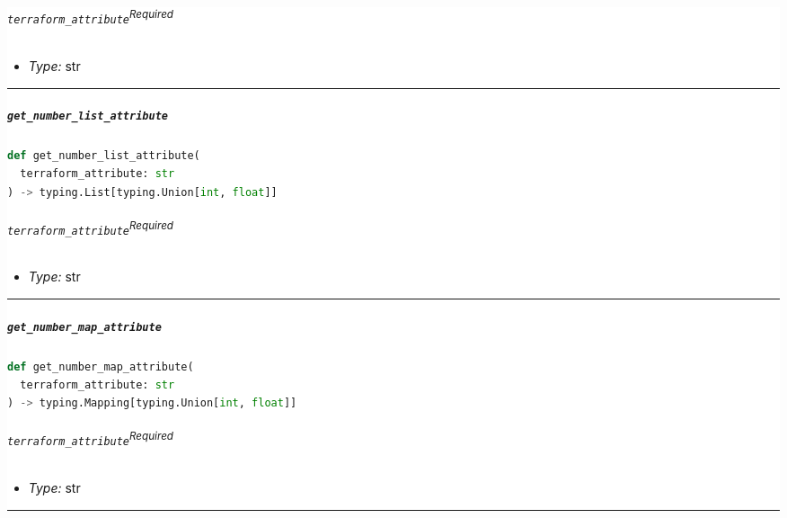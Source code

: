 ###### `terraform_attribute`<sup>Required</sup> <a name="terraform_attribute" id="rhizo-co-terraform-provider-oci.dataOciDatabaseExadbVmClusterUpdateHistoryEntries.DataOciDatabaseExadbVmClusterUpdateHistoryEntriesExadbVmClusterUpdateHistoryEntriesOutputReference.getNumberAttribute.parameter.terraformAttribute"></a>

- *Type:* str

---

##### `get_number_list_attribute` <a name="get_number_list_attribute" id="rhizo-co-terraform-provider-oci.dataOciDatabaseExadbVmClusterUpdateHistoryEntries.DataOciDatabaseExadbVmClusterUpdateHistoryEntriesExadbVmClusterUpdateHistoryEntriesOutputReference.getNumberListAttribute"></a>

```python
def get_number_list_attribute(
  terraform_attribute: str
) -> typing.List[typing.Union[int, float]]
```

###### `terraform_attribute`<sup>Required</sup> <a name="terraform_attribute" id="rhizo-co-terraform-provider-oci.dataOciDatabaseExadbVmClusterUpdateHistoryEntries.DataOciDatabaseExadbVmClusterUpdateHistoryEntriesExadbVmClusterUpdateHistoryEntriesOutputReference.getNumberListAttribute.parameter.terraformAttribute"></a>

- *Type:* str

---

##### `get_number_map_attribute` <a name="get_number_map_attribute" id="rhizo-co-terraform-provider-oci.dataOciDatabaseExadbVmClusterUpdateHistoryEntries.DataOciDatabaseExadbVmClusterUpdateHistoryEntriesExadbVmClusterUpdateHistoryEntriesOutputReference.getNumberMapAttribute"></a>

```python
def get_number_map_attribute(
  terraform_attribute: str
) -> typing.Mapping[typing.Union[int, float]]
```

###### `terraform_attribute`<sup>Required</sup> <a name="terraform_attribute" id="rhizo-co-terraform-provider-oci.dataOciDatabaseExadbVmClusterUpdateHistoryEntries.DataOciDatabaseExadbVmClusterUpdateHistoryEntriesExadbVmClusterUpdateHistoryEntriesOutputReference.getNumberMapAttribute.parameter.terraformAttribute"></a>

- *Type:* str

---
